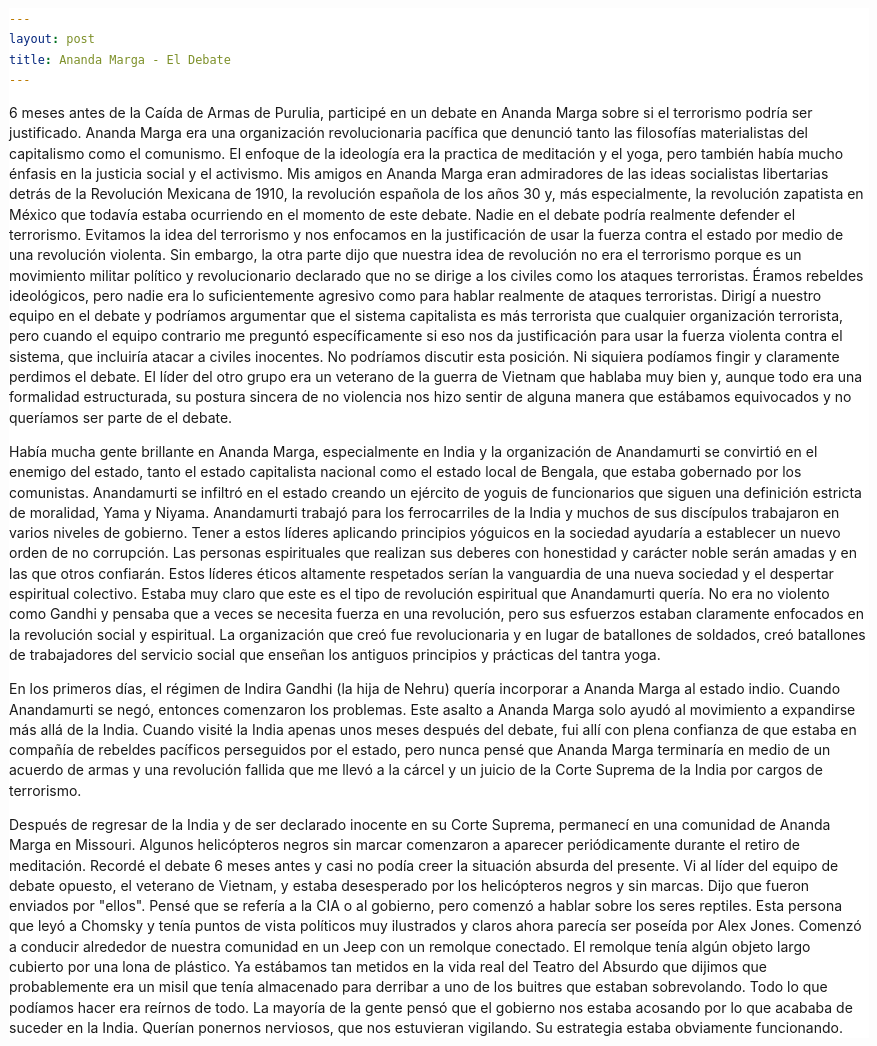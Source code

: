 ```yaml
---
layout: post
title: Ananda Marga - El Debate
---
```


6 meses antes de la Caída de Armas de Purulia, participé en un debate en Ananda Marga sobre si el terrorismo podría ser justificado.  Ananda Marga era una organización revolucionaria pacífica que denunció tanto las filosofías materialistas del capitalismo como el comunismo. El enfoque de la ideología era la practica de meditación y el yoga, pero también había mucho énfasis en la justicia social y el activismo.  Mis amigos en Ananda Marga eran admiradores de las ideas socialistas libertarias detrás de la Revolución Mexicana de 1910, la revolución española de los años 30 y, más especialmente, la revolución zapatista en México que todavía estaba ocurriendo en el momento de este debate. Nadie en el debate podría realmente defender el terrorismo. Evitamos la idea del terrorismo y nos enfocamos en la justificación de usar la fuerza contra el estado por medio de una revolución violenta. Sin embargo, la otra parte dijo que nuestra idea de revolución no era el terrorismo porque es un movimiento militar político y revolucionario declarado que no se dirige a los civiles como los ataques terroristas. Éramos rebeldes ideológicos, pero nadie era lo suficientemente agresivo como para hablar realmente de ataques terroristas. Dirigí a nuestro equipo en el debate y podríamos argumentar que el sistema capitalista es más terrorista que cualquier organización terrorista, pero cuando el equipo contrario me preguntó específicamente si eso nos da justificación para usar la fuerza violenta contra el sistema, que incluiría atacar a civiles inocentes. No podríamos discutir esta posición. Ni siquiera podíamos fingir y claramente perdimos el debate. El líder del otro grupo era un veterano de la guerra de Vietnam que hablaba muy bien y, aunque todo era una formalidad estructurada, su postura sincera de no violencia nos hizo sentir de alguna manera que estábamos equivocados y no queríamos ser parte de el debate.  
  
Había mucha gente brillante en Ananda Marga, especialmente en India y la organización de Anandamurti se convirtió en el enemigo del estado, tanto el estado capitalista nacional como el estado local de Bengala, que estaba gobernado por los comunistas. Anandamurti se infiltró en el estado creando un ejército de yoguis de funcionarios que siguen una definición estricta de moralidad, Yama y Niyama. Anandamurti trabajó para los ferrocarriles de la India y muchos de sus discípulos trabajaron en varios niveles de gobierno. Tener a estos líderes aplicando principios yóguicos en la sociedad ayudaría a establecer un nuevo orden de no corrupción. Las personas espirituales que realizan sus deberes con honestidad y carácter noble serán amadas y en las que otros confiarán. Estos líderes éticos altamente respetados serían la vanguardia de una nueva sociedad y el despertar espiritual colectivo. Estaba muy claro que este es el tipo de revolución espiritual que Anandamurti quería. No era no violento como Gandhi y pensaba que a veces se necesita fuerza en una revolución, pero sus esfuerzos estaban claramente enfocados en la revolución social y espiritual. La organización que creó fue revolucionaria y en lugar de batallones de soldados, creó batallones de trabajadores del servicio social que enseñan los antiguos principios y prácticas del tantra yoga.  
  
En los primeros días, el régimen de Indira Gandhi (la hija de Nehru) quería incorporar a Ananda Marga al estado indio. Cuando Anandamurti se negó, entonces comenzaron los problemas. Este asalto a Ananda Marga solo ayudó al movimiento a expandirse más allá de la India. Cuando visité la India apenas unos meses después del debate, fui allí con plena confianza de que estaba en compañía de rebeldes pacíficos perseguidos por el estado, pero nunca pensé que Ananda Marga terminaría en medio de un acuerdo de armas y una revolución fallida que me llevó a la cárcel y un juicio de la Corte Suprema de la India por cargos de terrorismo.  
  
Después de regresar de la India y de ser declarado inocente en su Corte Suprema, permanecí en una comunidad de Ananda Marga en Missouri. Algunos helicópteros negros sin marcar comenzaron a aparecer periódicamente durante el retiro de meditación. Recordé el debate 6 meses antes y casi no podía creer la situación absurda del presente. Vi al líder del equipo de debate opuesto, el veterano de Vietnam, y estaba desesperado por los helicópteros negros y sin marcas. Dijo que fueron enviados por "ellos". Pensé que se refería a la CIA o al gobierno, pero comenzó a hablar sobre los seres reptiles. Esta persona que leyó a Chomsky y tenía puntos de vista políticos muy ilustrados y claros ahora parecía ser poseída por Alex Jones. Comenzó a conducir alrededor de nuestra comunidad en un Jeep con un remolque conectado. El remolque tenía algún objeto largo cubierto por una lona de plástico. Ya estábamos tan metidos en la vida real del Teatro del Absurdo que dijimos que probablemente era un misil que tenía almacenado para derribar a uno de los buitres que estaban sobrevolando. Todo lo que podíamos hacer era reírnos de todo. La mayoría de la gente pensó que el gobierno nos estaba acosando por lo que acababa de suceder en la India. Querían ponernos nerviosos, que nos estuvieran vigilando. Su estrategia estaba obviamente funcionando.  
  